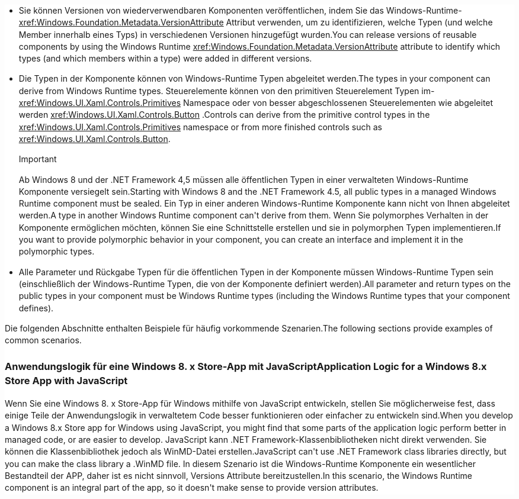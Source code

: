 - <span data-ttu-id="799f8-199">Sie können Versionen von wiederverwendbaren Komponenten veröffentlichen, indem Sie das Windows-Runtime- <xref:Windows.Foundation.Metadata.VersionAttribute> Attribut verwenden, um zu identifizieren, welche Typen (und welche Member innerhalb eines Typs) in verschiedenen Versionen hinzugefügt wurden.</span><span class="sxs-lookup"><span data-stu-id="799f8-199">You can release versions of reusable components by using the Windows Runtime <xref:Windows.Foundation.Metadata.VersionAttribute> attribute to identify which types (and which members within a type) were added in different versions.</span></span>

- <span data-ttu-id="799f8-200">Die Typen in der Komponente können von Windows-Runtime Typen abgeleitet werden.</span><span class="sxs-lookup"><span data-stu-id="799f8-200">The types in your component can derive from Windows Runtime types.</span></span> <span data-ttu-id="799f8-201">Steuerelemente können von den primitiven Steuerelement Typen im- <xref:Windows.UI.Xaml.Controls.Primitives> Namespace oder von besser abgeschlossenen Steuerelementen wie abgeleitet werden <xref:Windows.UI.Xaml.Controls.Button> .</span><span class="sxs-lookup"><span data-stu-id="799f8-201">Controls can derive from the primitive control types in the <xref:Windows.UI.Xaml.Controls.Primitives> namespace or from more finished controls such as <xref:Windows.UI.Xaml.Controls.Button>.</span></span>

  > [!IMPORTANT]
  > <span data-ttu-id="799f8-202">Ab Windows 8 und der .NET Framework 4,5 müssen alle öffentlichen Typen in einer verwalteten Windows-Runtime Komponente versiegelt sein.</span><span class="sxs-lookup"><span data-stu-id="799f8-202">Starting with Windows 8 and the .NET Framework 4.5, all public types in a managed Windows Runtime component must be sealed.</span></span> <span data-ttu-id="799f8-203">Ein Typ in einer anderen Windows-Runtime Komponente kann nicht von Ihnen abgeleitet werden.</span><span class="sxs-lookup"><span data-stu-id="799f8-203">A type in another Windows Runtime component can't derive from them.</span></span> <span data-ttu-id="799f8-204">Wenn Sie polymorphes Verhalten in der Komponente ermöglichen möchten, können Sie eine Schnittstelle erstellen und sie in polymorphen Typen implementieren.</span><span class="sxs-lookup"><span data-stu-id="799f8-204">If you want to provide polymorphic behavior in your component, you can create an interface and implement it in the polymorphic types.</span></span>

- <span data-ttu-id="799f8-205">Alle Parameter und Rückgabe Typen für die öffentlichen Typen in der Komponente müssen Windows-Runtime Typen sein (einschließlich der Windows-Runtime Typen, die von der Komponente definiert werden).</span><span class="sxs-lookup"><span data-stu-id="799f8-205">All parameter and return types on the public types in your component must be Windows Runtime types (including the Windows Runtime types that your component defines).</span></span>

<span data-ttu-id="799f8-206">Die folgenden Abschnitte enthalten Beispiele für häufig vorkommende Szenarien.</span><span class="sxs-lookup"><span data-stu-id="799f8-206">The following sections provide examples of common scenarios.</span></span>

### <a name="application-logic-for-a-windows-8x-store-app-with-javascript"></a><span data-ttu-id="799f8-207">Anwendungslogik für eine Windows 8. x Store-App mit JavaScript</span><span class="sxs-lookup"><span data-stu-id="799f8-207">Application Logic for a Windows 8.x Store App with JavaScript</span></span>

<span data-ttu-id="799f8-208">Wenn Sie eine Windows 8. x Store-App für Windows mithilfe von JavaScript entwickeln, stellen Sie möglicherweise fest, dass einige Teile der Anwendungslogik in verwaltetem Code besser funktionieren oder einfacher zu entwickeln sind.</span><span class="sxs-lookup"><span data-stu-id="799f8-208">When you develop a Windows 8.x Store app for Windows using JavaScript, you might find that some parts of the application logic perform better in managed code, or are easier to develop.</span></span> <span data-ttu-id="799f8-209">JavaScript kann .NET Framework-Klassenbibliotheken nicht direkt verwenden. Sie können die Klassenbibliothek jedoch als WinMD-Datei erstellen.</span><span class="sxs-lookup"><span data-stu-id="799f8-209">JavaScript can't use .NET Framework class libraries directly, but you can make the class library a .WinMD file.</span></span> <span data-ttu-id="799f8-210">In diesem Szenario ist die Windows-Runtime Komponente ein wesentlicher Bestandteil der APP, daher ist es nicht sinnvoll, Versions Attribute bereitzustellen.</span><span class="sxs-lookup"><span data-stu-id="799f8-210">In this scenario, the Windows Runtime component is an integral part of the app, so it doesn't make sense to provide version attributes.</span></span>
